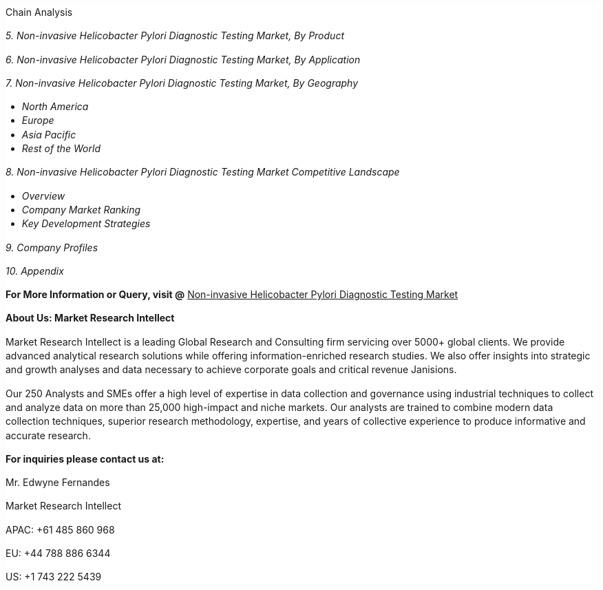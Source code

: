 Chain Analysis</span></em></li></ul><p><em><span class="font-[700]">5. Non-invasive Helicobacter Pylori Diagnostic Testing Market, By Product</span></em></p><p><em><span class="font-[700]">6. Non-invasive Helicobacter Pylori Diagnostic Testing Market, By Application</span></em></p><p><em><span class="font-[700]">7. Non-invasive Helicobacter Pylori Diagnostic Testing Market, By Geography</span></em></p><ul><li><em><span class="">North America</span></em></li><li><em><span class="">Europe</span></em></li><li><em><span class="">Asia Pacific</span></em></li><li><em><span class="">Rest of the World</span></em></li></ul><p><em><span class="font-[700]">8. Non-invasive Helicobacter Pylori Diagnostic Testing Market Competitive Landscape</span></em></p><ul><li><em><span class="">Overview</span></em></li><li><em><span class="">Company Market Ranking</span></em></li><li><em><span class="">Key Development Strategies</span></em></li></ul><p><em><span class="font-[700]">9. Company Profiles</span></em></p><p><em><span class="font-[700]">10. Appendix</span></em></p><p><span class="font-[700]"><strong>For More Information or Query, visit&nbsp;@</strong>&nbsp;</span><span class="font-[700]"><a href="https://www.marketresearchintellect.com/product/global-non-invasive-helicobacter-pylori-diagnostic-testing-market/?utm_source=Linkedin&utm_medium=802" target="_blank" data-tracking-control-name="article-ssr-frontend-pulse_little-text-block" data-tracking-will-navigate="" data-test-link="">Non-invasive Helicobacter Pylori Diagnostic Testing Market</a></span></p><p><strong><span class="font-[700]">About Us: Market Research Intellect</span></strong></p><p><span class="">Market Research Intellect is a leading Global Research and Consulting firm servicing over 5000+ global clients. We provide advanced analytical research solutions while offering information-enriched research studies.&nbsp;</span>We also offer insights into strategic and growth analyses and data necessary to achieve corporate goals and critical revenue Janisions.</p><p><span class="">Our 250 Analysts and SMEs offer a high level of expertise in data collection and governance using industrial techniques to collect and analyze data on more than 25,000 high-impact and niche markets. Our analysts are trained to combine modern data collection techniques, superior research methodology, expertise, and years of collective experience to produce informative and accurate research.</span></p><p><strong>For inquiries please contact us at:</strong></p><p>Mr. Edwyne Fernandes</p><p>Market Research Intellect</p><p>APAC: +61 485 860 968</p><p>EU: +44 788 886 6344</p><p>US: +1 743 222 5439</p>
